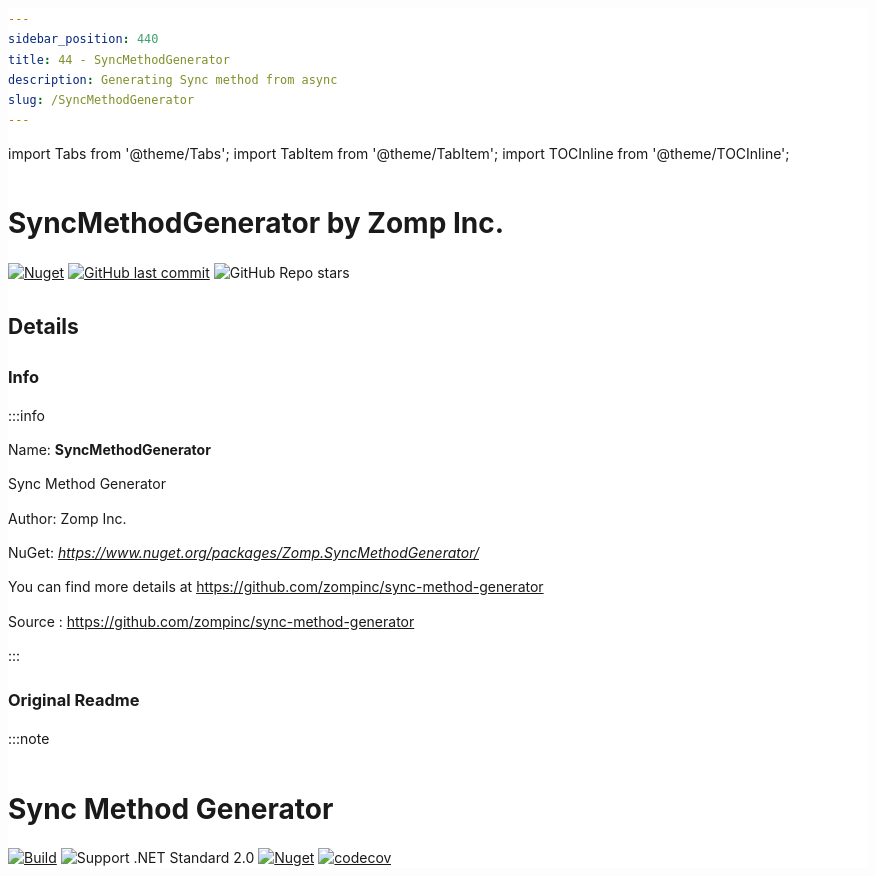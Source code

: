 ```yaml
---
sidebar_position: 440
title: 44 - SyncMethodGenerator
description: Generating Sync method from async
slug: /SyncMethodGenerator
---
```

import Tabs from '@theme/Tabs';
import TabItem from '@theme/TabItem';
import TOCInline from '@theme/TOCInline';

# SyncMethodGenerator  by Zomp Inc.


<TOCInline toc={toc} />

[![Nuget](https://img.shields.io/nuget/dt/Zomp.SyncMethodGenerator?label=Zomp.SyncMethodGenerator)](https://www.nuget.org/packages/Zomp.SyncMethodGenerator/)
[![GitHub last commit](https://img.shields.io/github/last-commit/zompinc/sync-method-generator?label=updated)](https://github.com/zompinc/sync-method-generator)
![GitHub Repo stars](https://img.shields.io/github/stars/zompinc/sync-method-generator?style=social)

## Details

### Info
:::info

Name: **SyncMethodGenerator**

Sync Method Generator

Author: Zomp Inc.

NuGet: 
*https://www.nuget.org/packages/Zomp.SyncMethodGenerator/*   


You can find more details at https://github.com/zompinc/sync-method-generator

Source : https://github.com/zompinc/sync-method-generator

:::

### Original Readme
:::note

# Sync Method Generator

[![Build](https://github.com/zompinc/sync-method-generator/actions/workflows/build.yml/badge.svg)](https://github.com/zompinc/sync-method-generator/actions/workflows/build.yml)
![Support .NET Standard 2.0](https://img.shields.io/badge/dotnet%20version-.NET%20Standard%202.0-blue)
[![Nuget](https://img.shields.io/nuget/v/Zomp.SyncMethodGenerator)](https://www.nuget.org/packages/Zomp.SyncMethodGenerator)
[![codecov](https://codecov.io/gh/zompinc/sync-method-generator/branch/master/graph/badge.svg)](https://codecov.io/gh/zompinc/sync-method-generator)
